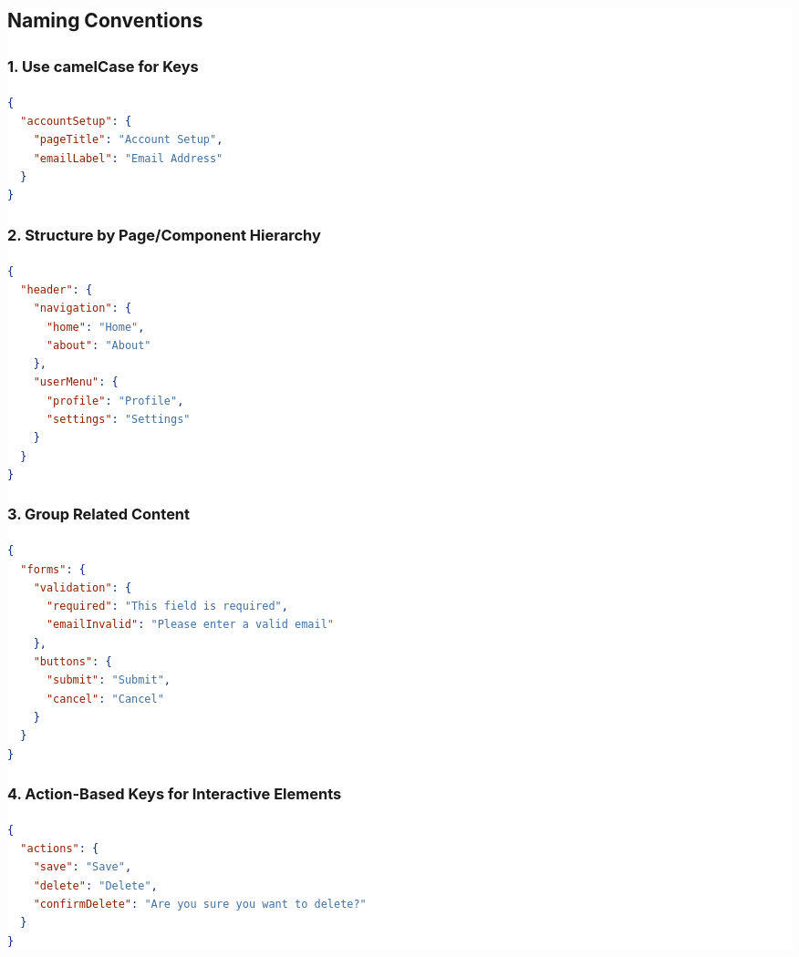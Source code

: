 ## Naming Conventions

### 1. Use camelCase for Keys
```json
{
  "accountSetup": {
    "pageTitle": "Account Setup",
    "emailLabel": "Email Address"
  }
}
```

### 2. Structure by Page/Component Hierarchy
```json
{
  "header": {
    "navigation": {
      "home": "Home",
      "about": "About"
    },
    "userMenu": {
      "profile": "Profile",
      "settings": "Settings"
    }
  }
}
```

### 3. Group Related Content
```json
{
  "forms": {
    "validation": {
      "required": "This field is required",
      "emailInvalid": "Please enter a valid email"
    },
    "buttons": {
      "submit": "Submit",
      "cancel": "Cancel"
    }
  }
}
```

### 4. Action-Based Keys for Interactive Elements
```json
{
  "actions": {
    "save": "Save",
    "delete": "Delete",
    "confirmDelete": "Are you sure you want to delete?"
  }
}
```
